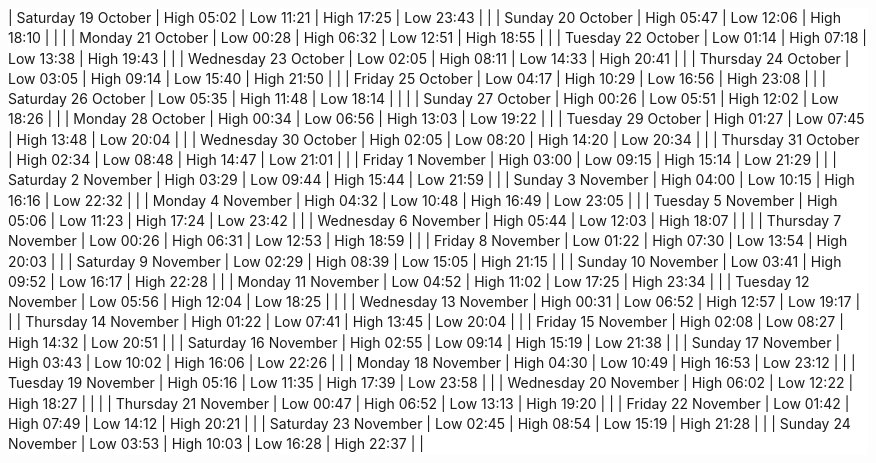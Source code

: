 | Saturday 19 October | High 05:02 | Low 11:21 | High 17:25 | Low 23:43 |  |
| Sunday 20 October | High 05:47 | Low 12:06 | High 18:10 |  |  |
| Monday 21 October | Low 00:28 | High 06:32 | Low 12:51 | High 18:55 |  |
| Tuesday 22 October | Low 01:14 | High 07:18 | Low 13:38 | High 19:43 |  |
| Wednesday 23 October | Low 02:05 | High 08:11 | Low 14:33 | High 20:41 |  |
| Thursday 24 October | Low 03:05 | High 09:14 | Low 15:40 | High 21:50 |  |
| Friday 25 October | Low 04:17 | High 10:29 | Low 16:56 | High 23:08 |  |
| Saturday 26 October | Low 05:35 | High 11:48 | Low 18:14 |  |  |
| Sunday 27 October | High 00:26 | Low 05:51 | High 12:02 | Low 18:26 |  |
| Monday 28 October | High 00:34 | Low 06:56 | High 13:03 | Low 19:22 |  |
| Tuesday 29 October | High 01:27 | Low 07:45 | High 13:48 | Low 20:04 |  |
| Wednesday 30 October | High 02:05 | Low 08:20 | High 14:20 | Low 20:34 |  |
| Thursday 31 October | High 02:34 | Low 08:48 | High 14:47 | Low 21:01 |  |
| Friday 1 November | High 03:00 | Low 09:15 | High 15:14 | Low 21:29 |  |
| Saturday 2 November | High 03:29 | Low 09:44 | High 15:44 | Low 21:59 |  |
| Sunday 3 November | High 04:00 | Low 10:15 | High 16:16 | Low 22:32 |  |
| Monday 4 November | High 04:32 | Low 10:48 | High 16:49 | Low 23:05 |  |
| Tuesday 5 November | High 05:06 | Low 11:23 | High 17:24 | Low 23:42 |  |
| Wednesday 6 November | High 05:44 | Low 12:03 | High 18:07 |  |  |
| Thursday 7 November | Low 00:26 | High 06:31 | Low 12:53 | High 18:59 |  |
| Friday 8 November | Low 01:22 | High 07:30 | Low 13:54 | High 20:03 |  |
| Saturday 9 November | Low 02:29 | High 08:39 | Low 15:05 | High 21:15 |  |
| Sunday 10 November | Low 03:41 | High 09:52 | Low 16:17 | High 22:28 |  |
| Monday 11 November | Low 04:52 | High 11:02 | Low 17:25 | High 23:34 |  |
| Tuesday 12 November | Low 05:56 | High 12:04 | Low 18:25 |  |  |
| Wednesday 13 November | High 00:31 | Low 06:52 | High 12:57 | Low 19:17 |  |
| Thursday 14 November | High 01:22 | Low 07:41 | High 13:45 | Low 20:04 |  |
| Friday 15 November | High 02:08 | Low 08:27 | High 14:32 | Low 20:51 |  |
| Saturday 16 November | High 02:55 | Low 09:14 | High 15:19 | Low 21:38 |  |
| Sunday 17 November | High 03:43 | Low 10:02 | High 16:06 | Low 22:26 |  |
| Monday 18 November | High 04:30 | Low 10:49 | High 16:53 | Low 23:12 |  |
| Tuesday 19 November | High 05:16 | Low 11:35 | High 17:39 | Low 23:58 |  |
| Wednesday 20 November | High 06:02 | Low 12:22 | High 18:27 |  |  |
| Thursday 21 November | Low 00:47 | High 06:52 | Low 13:13 | High 19:20 |  |
| Friday 22 November | Low 01:42 | High 07:49 | Low 14:12 | High 20:21 |  |
| Saturday 23 November | Low 02:45 | High 08:54 | Low 15:19 | High 21:28 |  |
| Sunday 24 November | Low 03:53 | High 10:03 | Low 16:28 | High 22:37 |  |